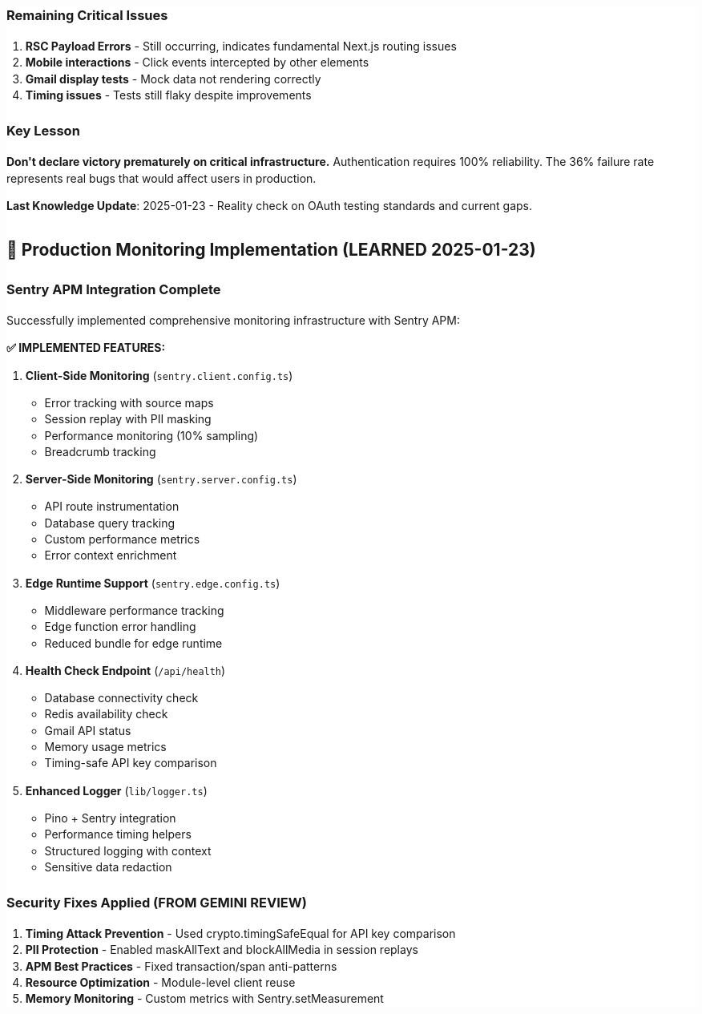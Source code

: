 ### Remaining Critical Issues
1. **RSC Payload Errors** - Still occurring, indicates fundamental Next.js routing issues
2. **Mobile interactions** - Click events intercepted by other elements
3. **Gmail display tests** - Mock data not rendering correctly
4. **Timing issues** - Tests still flaky despite improvements

### Key Lesson
**Don't declare victory prematurely on critical infrastructure.** Authentication requires 100% reliability. The 36% failure rate represents real bugs that would affect users in production.

**Last Knowledge Update**: 2025-01-23 - Reality check on OAuth testing standards and current gaps.

## 🚨 Production Monitoring Implementation (LEARNED 2025-01-23)

### Sentry APM Integration Complete
Successfully implemented comprehensive monitoring infrastructure with Sentry APM:

**✅ IMPLEMENTED FEATURES:**
1. **Client-Side Monitoring** (`sentry.client.config.ts`)
   - Error tracking with source maps
   - Session replay with PII masking
   - Performance monitoring (10% sampling)
   - Breadcrumb tracking

2. **Server-Side Monitoring** (`sentry.server.config.ts`)
   - API route instrumentation
   - Database query tracking
   - Custom performance metrics
   - Error context enrichment

3. **Edge Runtime Support** (`sentry.edge.config.ts`)
   - Middleware performance tracking
   - Edge function error handling
   - Reduced bundle for edge runtime

4. **Health Check Endpoint** (`/api/health`)
   - Database connectivity check
   - Redis availability check
   - Gmail API status
   - Memory usage metrics
   - Timing-safe API key comparison

5. **Enhanced Logger** (`lib/logger.ts`)
   - Pino + Sentry integration
   - Performance timing helpers
   - Structured logging with context
   - Sensitive data redaction

### Security Fixes Applied (FROM GEMINI REVIEW)
1. **Timing Attack Prevention** - Used crypto.timingSafeEqual for API key comparison
2. **PII Protection** - Enabled maskAllText and blockAllMedia in session replays
3. **APM Best Practices** - Fixed transaction/span anti-patterns
4. **Resource Optimization** - Module-level client reuse
5. **Memory Monitoring** - Custom metrics with Sentry.setMeasurement
